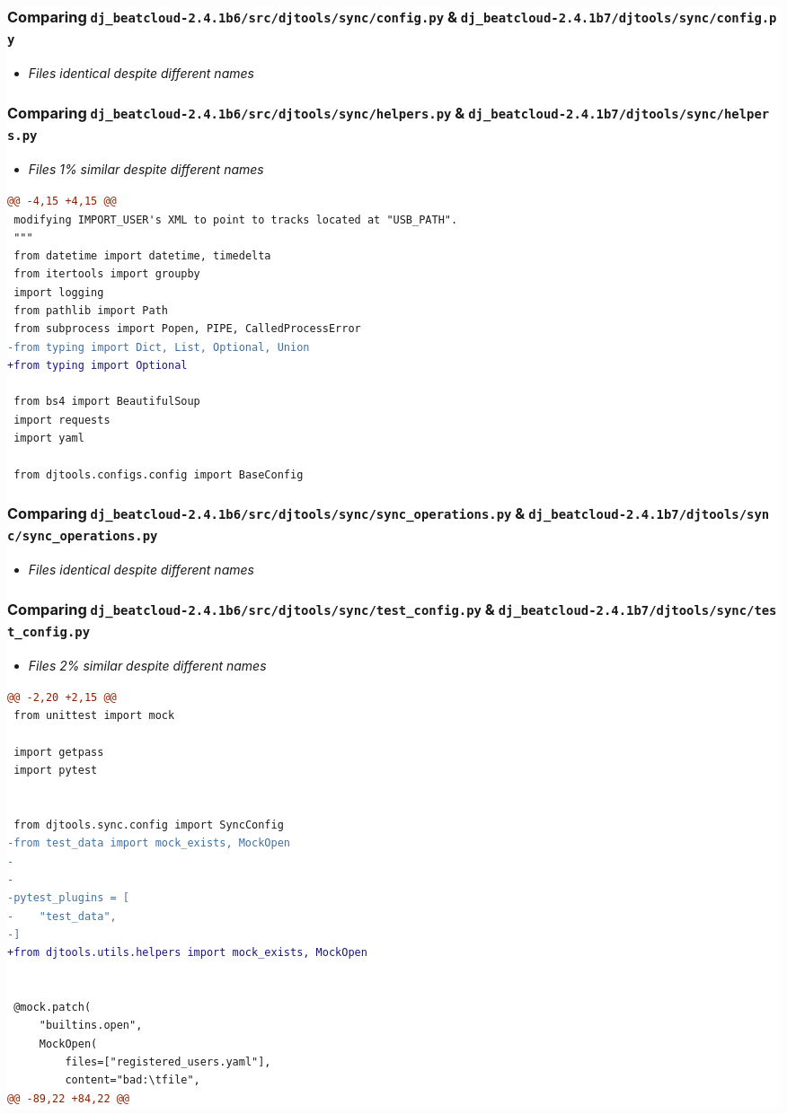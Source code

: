 ### Comparing `dj_beatcloud-2.4.1b6/src/djtools/sync/config.py` & `dj_beatcloud-2.4.1b7/djtools/sync/config.py`

 * *Files identical despite different names*

### Comparing `dj_beatcloud-2.4.1b6/src/djtools/sync/helpers.py` & `dj_beatcloud-2.4.1b7/djtools/sync/helpers.py`

 * *Files 1% similar despite different names*

```diff
@@ -4,15 +4,15 @@
 modifying IMPORT_USER's XML to point to tracks located at "USB_PATH".
 """
 from datetime import datetime, timedelta
 from itertools import groupby
 import logging
 from pathlib import Path
 from subprocess import Popen, PIPE, CalledProcessError
-from typing import Dict, List, Optional, Union
+from typing import Optional
 
 from bs4 import BeautifulSoup
 import requests
 import yaml
 
 from djtools.configs.config import BaseConfig
```

### Comparing `dj_beatcloud-2.4.1b6/src/djtools/sync/sync_operations.py` & `dj_beatcloud-2.4.1b7/djtools/sync/sync_operations.py`

 * *Files identical despite different names*

### Comparing `dj_beatcloud-2.4.1b6/src/djtools/sync/test_config.py` & `dj_beatcloud-2.4.1b7/djtools/sync/test_config.py`

 * *Files 2% similar despite different names*

```diff
@@ -2,20 +2,15 @@
 from unittest import mock
 
 import getpass
 import pytest
 
 
 from djtools.sync.config import SyncConfig
-from test_data import mock_exists, MockOpen
-
-
-pytest_plugins = [
-    "test_data",
-]
+from djtools.utils.helpers import mock_exists, MockOpen
 
 
 @mock.patch(
     "builtins.open",
     MockOpen(
         files=["registered_users.yaml"],
         content="bad:\tfile",
@@ -89,22 +84,22 @@
```